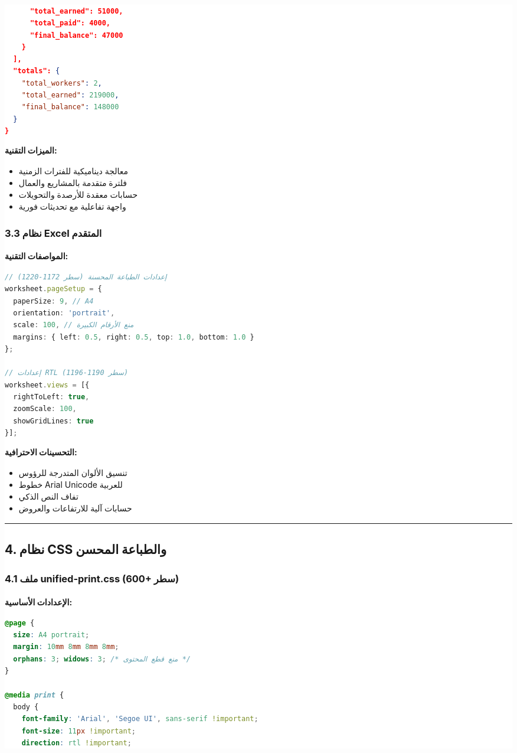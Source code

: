 ```json
      "total_earned": 51000,
      "total_paid": 4000,
      "final_balance": 47000
    }
  ],
  "totals": {
    "total_workers": 2,
    "total_earned": 219000,
    "final_balance": 148000
  }
}
```

**الميزات التقنية:**
- معالجة ديناميكية للفترات الزمنية
- فلترة متقدمة بالمشاريع والعمال
- حسابات معقدة للأرصدة والتحويلات
- واجهة تفاعلية مع تحديثات فورية

### 3.3 نظام Excel المتقدم

**المواصفات التقنية:**
```typescript
// إعدادات الطباعة المحسنة (سطر 1172-1220)
worksheet.pageSetup = {
  paperSize: 9, // A4
  orientation: 'portrait',
  scale: 100, // منع الأرقام الكبيرة
  margins: { left: 0.5, right: 0.5, top: 1.0, bottom: 1.0 }
};

// إعدادات RTL (سطر 1190-1196)
worksheet.views = [{ 
  rightToLeft: true,
  zoomScale: 100,
  showGridLines: true
}];
```

**التحسينات الاحترافية:**
- تنسيق الألوان المتدرجة للرؤوس
- خطوط Arial Unicode للعربية  
- تفاف النص الذكي
- حسابات آلية للارتفاعات والعروض

---

## 4. نظام CSS والطباعة المحسن

### 4.1 ملف unified-print.css (600+ سطر)

**الإعدادات الأساسية:**
```css
@page {
  size: A4 portrait;
  margin: 10mm 8mm 8mm 8mm;
  orphans: 3; widows: 3; /* منع قطع المحتوى */
}

@media print {
  body {
    font-family: 'Arial', 'Segoe UI', sans-serif !important;
    font-size: 11px !important;
    direction: rtl !important;
```